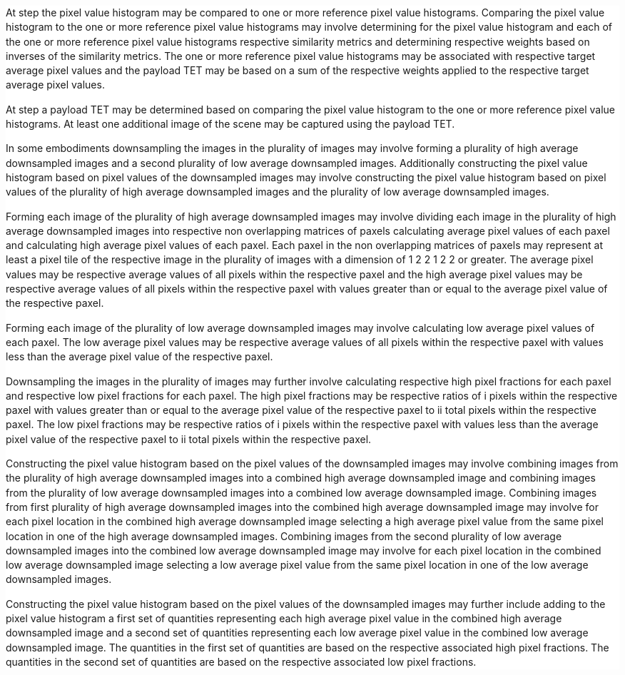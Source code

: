 At step the pixel value histogram may be compared to one or more reference pixel value histograms. Comparing the pixel value histogram to the one or more reference pixel value histograms may involve determining for the pixel value histogram and each of the one or more reference pixel value histograms respective similarity metrics and determining respective weights based on inverses of the similarity metrics. The one or more reference pixel value histograms may be associated with respective target average pixel values and the payload TET may be based on a sum of the respective weights applied to the respective target average pixel values.

At step a payload TET may be determined based on comparing the pixel value histogram to the one or more reference pixel value histograms. At least one additional image of the scene may be captured using the payload TET.

In some embodiments downsampling the images in the plurality of images may involve forming a plurality of high average downsampled images and a second plurality of low average downsampled images. Additionally constructing the pixel value histogram based on pixel values of the downsampled images may involve constructing the pixel value histogram based on pixel values of the plurality of high average downsampled images and the plurality of low average downsampled images.

Forming each image of the plurality of high average downsampled images may involve dividing each image in the plurality of high average downsampled images into respective non overlapping matrices of paxels calculating average pixel values of each paxel and calculating high average pixel values of each paxel. Each paxel in the non overlapping matrices of paxels may represent at least a pixel tile of the respective image in the plurality of images with a dimension of 1 2 2 1 2 2 or greater. The average pixel values may be respective average values of all pixels within the respective paxel and the high average pixel values may be respective average values of all pixels within the respective paxel with values greater than or equal to the average pixel value of the respective paxel.

Forming each image of the plurality of low average downsampled images may involve calculating low average pixel values of each paxel. The low average pixel values may be respective average values of all pixels within the respective paxel with values less than the average pixel value of the respective paxel.

Downsampling the images in the plurality of images may further involve calculating respective high pixel fractions for each paxel and respective low pixel fractions for each paxel. The high pixel fractions may be respective ratios of i pixels within the respective paxel with values greater than or equal to the average pixel value of the respective paxel to ii total pixels within the respective paxel. The low pixel fractions may be respective ratios of i pixels within the respective paxel with values less than the average pixel value of the respective paxel to ii total pixels within the respective paxel.

Constructing the pixel value histogram based on the pixel values of the downsampled images may involve combining images from the plurality of high average downsampled images into a combined high average downsampled image and combining images from the plurality of low average downsampled images into a combined low average downsampled image. Combining images from first plurality of high average downsampled images into the combined high average downsampled image may involve for each pixel location in the combined high average downsampled image selecting a high average pixel value from the same pixel location in one of the high average downsampled images. Combining images from the second plurality of low average downsampled images into the combined low average downsampled image may involve for each pixel location in the combined low average downsampled image selecting a low average pixel value from the same pixel location in one of the low average downsampled images.

Constructing the pixel value histogram based on the pixel values of the downsampled images may further include adding to the pixel value histogram a first set of quantities representing each high average pixel value in the combined high average downsampled image and a second set of quantities representing each low average pixel value in the combined low average downsampled image. The quantities in the first set of quantities are based on the respective associated high pixel fractions. The quantities in the second set of quantities are based on the respective associated low pixel fractions.

